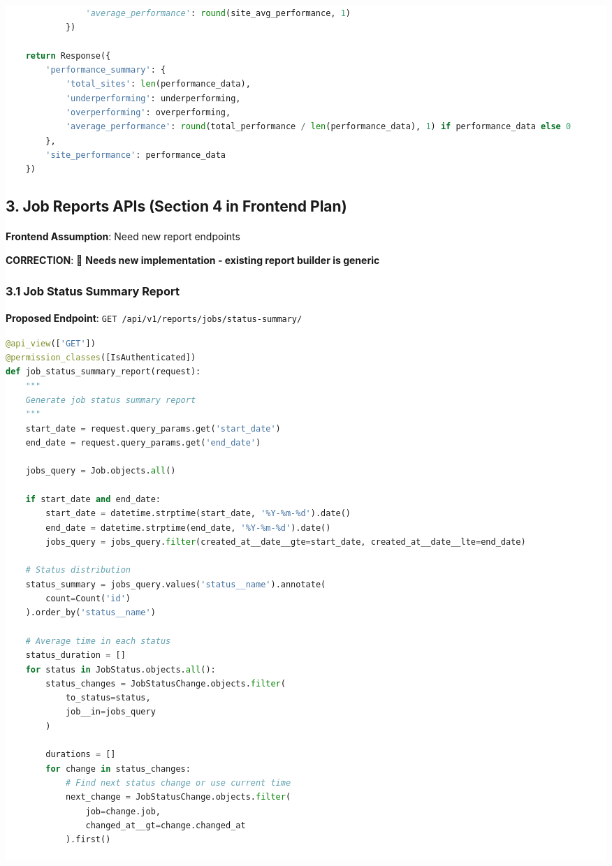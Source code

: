 ```python
                'average_performance': round(site_avg_performance, 1)
            })
    
    return Response({
        'performance_summary': {
            'total_sites': len(performance_data),
            'underperforming': underperforming,
            'overperforming': overperforming,
            'average_performance': round(total_performance / len(performance_data), 1) if performance_data else 0
        },
        'site_performance': performance_data
    })
```

## 3. Job Reports APIs (Section 4 in Frontend Plan)

**Frontend Assumption**: Need new report endpoints

**CORRECTION**: 🔄 **Needs new implementation - existing report builder is generic**

### 3.1 Job Status Summary Report

**Proposed Endpoint**: `GET /api/v1/reports/jobs/status-summary/`

```python
@api_view(['GET'])
@permission_classes([IsAuthenticated])
def job_status_summary_report(request):
    """
    Generate job status summary report
    """
    start_date = request.query_params.get('start_date')
    end_date = request.query_params.get('end_date')
    
    jobs_query = Job.objects.all()
    
    if start_date and end_date:
        start_date = datetime.strptime(start_date, '%Y-%m-%d').date()
        end_date = datetime.strptime(end_date, '%Y-%m-%d').date()
        jobs_query = jobs_query.filter(created_at__date__gte=start_date, created_at__date__lte=end_date)
    
    # Status distribution
    status_summary = jobs_query.values('status__name').annotate(
        count=Count('id')
    ).order_by('status__name')
    
    # Average time in each status
    status_duration = []
    for status in JobStatus.objects.all():
        status_changes = JobStatusChange.objects.filter(
            to_status=status,
            job__in=jobs_query
        )
        
        durations = []
        for change in status_changes:
            # Find next status change or use current time
            next_change = JobStatusChange.objects.filter(
                job=change.job,
                changed_at__gt=change.changed_at
            ).first()
            
```